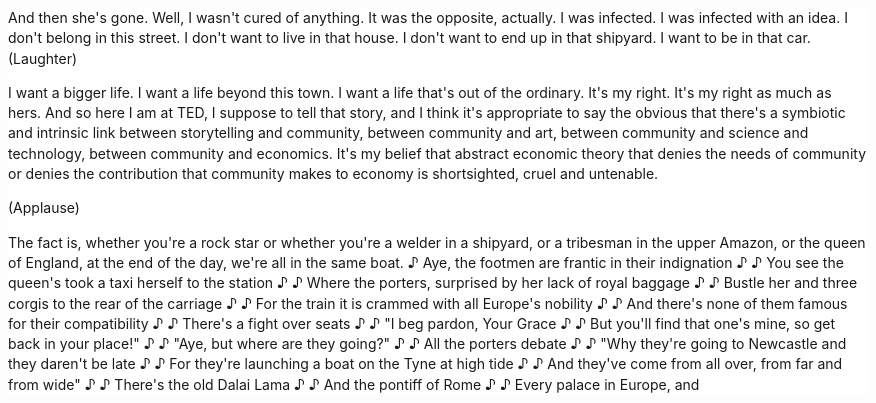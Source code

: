 And then she&#39;s gone.
Well, I wasn&#39;t cured of anything.
It was the opposite, actually.
I was infected.
I was infected with an idea.
I don&#39;t belong in this street.
I don&#39;t want to live in that house.
I don&#39;t want to end up in that shipyard.
I want to be in that car. 
(Laughter)

I want a bigger life.
I want a life beyond this town.
I want a life that&#39;s out of the ordinary.
It&#39;s my right.
It&#39;s my right as much as hers.
And so here I am at TED,
I suppose to tell that story,
and I think it&#39;s appropriate to say the obvious
that there&#39;s a symbiotic and intrinsic link
between storytelling and community,
between community and art,
between community and science and technology,
between community and economics.
It&#39;s my belief that
abstract economic theory
that denies the needs of community
or denies the contribution that community makes
to economy is shortsighted, cruel
and untenable.

(Applause)

The fact is, whether you&#39;re a rock star
or whether you&#39;re a welder in a shipyard,
or a tribesman in the upper Amazon,
or the queen of England,
at the end of the day,
we&#39;re all in the same boat.
♪ Aye, the footmen are frantic in their indignation ♪
♪ You see the queen&#39;s took
a taxi herself to the station ♪
♪ Where the porters, surprised
by her lack of royal baggage ♪
♪ Bustle her and three corgis
to the rear of the carriage ♪
♪ For the train it is crammed
with all Europe&#39;s nobility ♪
♪ And there&#39;s none of them
famous for their compatibility ♪
♪ There&#39;s a fight over seats ♪
♪ &quot;I beg pardon, Your Grace ♪
♪ But you&#39;ll find that one&#39;s mine,
so get back in your place!&quot; ♪
♪ &quot;Aye, but where are they going?&quot; ♪
♪ All the porters debate ♪
♪ &quot;Why they&#39;re going to Newcastle
and they daren&#39;t be late ♪
♪ For they&#39;re launching a boat
on the Tyne at high tide ♪
♪ And they&#39;ve come from all over,
from far and from wide&quot; ♪
♪ There&#39;s the old Dalai Lama ♪
♪ And the pontiff of Rome ♪
♪ Every palace in Europe, and